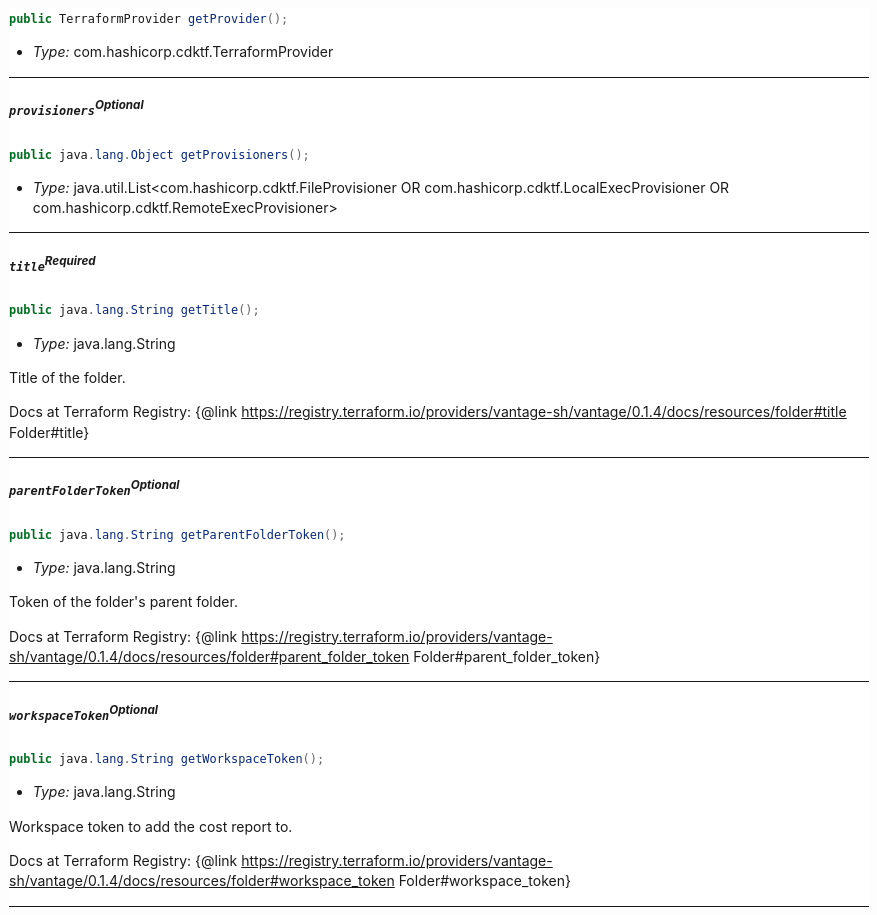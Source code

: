 ```java
public TerraformProvider getProvider();
```

- *Type:* com.hashicorp.cdktf.TerraformProvider

---

##### `provisioners`<sup>Optional</sup> <a name="provisioners" id="rhizo-co-terraform-provider-vantage.folder.FolderConfig.property.provisioners"></a>

```java
public java.lang.Object getProvisioners();
```

- *Type:* java.util.List<com.hashicorp.cdktf.FileProvisioner OR com.hashicorp.cdktf.LocalExecProvisioner OR com.hashicorp.cdktf.RemoteExecProvisioner>

---

##### `title`<sup>Required</sup> <a name="title" id="rhizo-co-terraform-provider-vantage.folder.FolderConfig.property.title"></a>

```java
public java.lang.String getTitle();
```

- *Type:* java.lang.String

Title of the folder.

Docs at Terraform Registry: {@link https://registry.terraform.io/providers/vantage-sh/vantage/0.1.4/docs/resources/folder#title Folder#title}

---

##### `parentFolderToken`<sup>Optional</sup> <a name="parentFolderToken" id="rhizo-co-terraform-provider-vantage.folder.FolderConfig.property.parentFolderToken"></a>

```java
public java.lang.String getParentFolderToken();
```

- *Type:* java.lang.String

Token of the folder's parent folder.

Docs at Terraform Registry: {@link https://registry.terraform.io/providers/vantage-sh/vantage/0.1.4/docs/resources/folder#parent_folder_token Folder#parent_folder_token}

---

##### `workspaceToken`<sup>Optional</sup> <a name="workspaceToken" id="rhizo-co-terraform-provider-vantage.folder.FolderConfig.property.workspaceToken"></a>

```java
public java.lang.String getWorkspaceToken();
```

- *Type:* java.lang.String

Workspace token to add the cost report to.

Docs at Terraform Registry: {@link https://registry.terraform.io/providers/vantage-sh/vantage/0.1.4/docs/resources/folder#workspace_token Folder#workspace_token}

---



